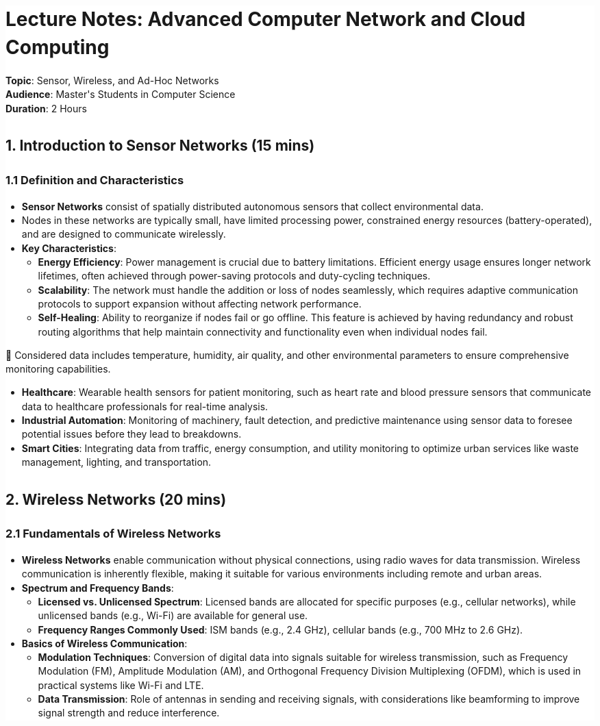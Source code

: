 # Lecture Notes: Advanced Computer Network and Cloud Computing  
**Topic**: Sensor, Wireless, and Ad-Hoc Networks  
**Audience**: Master's Students in Computer Science  
**Duration**: 2 Hours  

## 1. Introduction to Sensor Networks (15 mins)
### 1.1 Definition and Characteristics
- **Sensor Networks** consist of spatially distributed autonomous sensors that collect environmental data.
- Nodes in these networks are typically small, have limited processing power, constrained energy resources (battery-operated), and are designed to communicate wirelessly.
- **Key Characteristics**:
  - **Energy Efficiency**: Power management is crucial due to battery limitations. Efficient energy usage ensures longer network lifetimes, often achieved through power-saving protocols and duty-cycling techniques.
  - **Scalability**: The network must handle the addition or loss of nodes seamlessly, which requires adaptive communication protocols to support expansion without affecting network performance.
  - **Self-Healing**: Ability to reorganize if nodes fail or go offline. This feature is achieved by having redundancy and robust routing algorithms that help maintain connectivity and functionality even when individual nodes fail.

 Considered data includes temperature, humidity, air quality, and other environmental parameters to ensure comprehensive monitoring capabilities.
- **Healthcare**: Wearable health sensors for patient monitoring, such as heart rate and blood pressure sensors that communicate data to healthcare professionals for real-time analysis.
- **Industrial Automation**: Monitoring of machinery, fault detection, and predictive maintenance using sensor data to foresee potential issues before they lead to breakdowns.
- **Smart Cities**: Integrating data from traffic, energy consumption, and utility monitoring to optimize urban services like waste management, lighting, and transportation.

## 2. Wireless Networks (20 mins)
### 2.1 Fundamentals of Wireless Networks
- **Wireless Networks** enable communication without physical connections, using radio waves for data transmission. Wireless communication is inherently flexible, making it suitable for various environments including remote and urban areas.
- **Spectrum and Frequency Bands**:
  - **Licensed vs. Unlicensed Spectrum**: Licensed bands are allocated for specific purposes (e.g., cellular networks), while unlicensed bands (e.g., Wi-Fi) are available for general use.
  - **Frequency Ranges Commonly Used**: ISM bands (e.g., 2.4 GHz), cellular bands (e.g., 700 MHz to 2.6 GHz).
- **Basics of Wireless Communication**:
  - **Modulation Techniques**: Conversion of digital data into signals suitable for wireless transmission, such as Frequency Modulation (FM), Amplitude Modulation (AM), and Orthogonal Frequency Division Multiplexing (OFDM), which is used in practical systems like Wi-Fi and LTE.
  - **Data Transmission**: Role of antennas in sending and receiving signals, with considerations like beamforming to improve signal strength and reduce interference.
